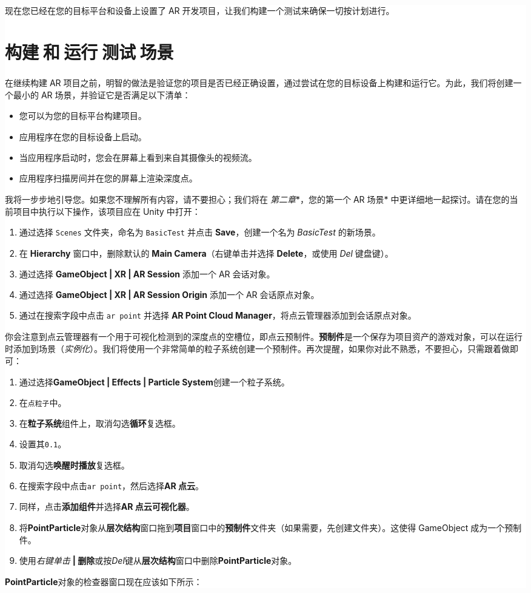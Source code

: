现在您已经在您的目标平台和设备上设置了 AR 开发项目，让我们构建一个测试来确保一切按计划进行。

# 构建 和 运行 测试 场景

在继续构建 AR 项目之前，明智的做法是验证您的项目是否已经正确设置，通过尝试在您的目标设备上构建和运行它。为此，我们将创建一个最小的 AR 场景，并验证它是否满足以下清单：

+   您可以为您的目标平台构建项目。

+   应用程序在您的目标设备上启动。

+   当应用程序启动时，您会在屏幕上看到来自其摄像头的视频流。

+   应用程序扫描房间并在您的屏幕上渲染深度点。

我将一步步地引导您。如果您不理解所有内容，请不要担心；我们将在 *第二章**，您的第一个 AR 场景* 中更详细地一起探讨。请在您的当前项目中执行以下操作，该项目应在 Unity 中打开：

1.  通过选择 `Scenes` 文件夹，命名为 `BasicTest` 并点击 **Save**，创建一个名为 *BasicTest* 的新场景。

1.  在 **Hierarchy** 窗口中，删除默认的 **Main Camera**（右键单击并选择 **Delete**，或使用 *Del* 键盘键）。

1.  通过选择 **GameObject | XR | AR Session** 添加一个 AR 会话对象。

1.  通过选择 **GameObject | XR | AR Session Origin** 添加一个 AR 会话原点对象。

1.  通过在搜索字段中点击 `ar point` 并选择 **AR Point Cloud Manager**，将点云管理器添加到会话原点对象。

你会注意到点云管理器有一个用于可视化检测到的深度点的空槽位，即点云预制件。**预制件**是一个保存为项目资产的游戏对象，可以在运行时添加到场景（*实例化*）。我们将使用一个非常简单的粒子系统创建一个预制件。再次提醒，如果你对此不熟悉，不要担心，只需跟着做即可：

1.  通过选择**GameObject | Effects | Particle System**创建一个粒子系统。

1.  在`点粒子`中。

1.  在**粒子系统**组件上，取消勾选**循环**复选框。

1.  设置其`0.1`。

1.  取消勾选**唤醒时播放**复选框。

1.  在搜索字段中点击`ar point`，然后选择**AR 点云**。

1.  同样，点击**添加组件**并选择**AR 点云可视化器**。

1.  将**PointParticle**对象从**层次结构**窗口拖到**项目**窗口中的**预制件**文件夹（如果需要，先创建文件夹）。这使得 GameObject 成为一个预制件。

1.  使用*右键单击* **| 删除**或按*Del*键从**层次结构**窗口中删除**PointParticle**对象。

**PointParticle**对象的检查器窗口现在应该如下所示：
